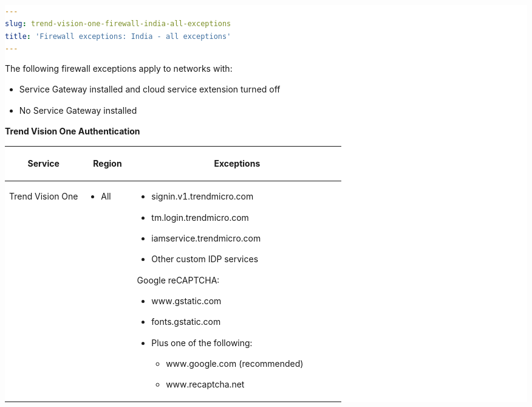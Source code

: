 ```yaml
---
slug: trend-vision-one-firewall-india-all-exceptions
title: 'Firewall exceptions: India - all exceptions'
---
```


The following firewall exceptions apply to networks with:

- Service Gateway installed and cloud service extension turned off

- No Service Gateway installed

**Trend Vision One Authentication**

<table>
<colgroup>
<col style="width: 23%" />
<col style="width: 15%" />
<col style="width: 62%" />
</colgroup>
<thead>
<tr>
<th><p>Service</p></th>
<th><p>Region</p></th>
<th><p>Exceptions</p></th>
</tr>
</thead>
<tbody>
<tr>
<td><p>Trend Vision One</p></td>
<td><ul>
<li><p>All</p></li>
</ul></td>
<td><ul>
<li><p>signin.v1.trendmicro.com</p></li>
<li><p>tm.login.trendmicro.com</p></li>
<li><p>iamservice.trendmicro.com</p></li>
<li><p>Other custom IDP services</p></li>
</ul>
<p>Google reCAPTCHA:</p>
<ul>
<li><p>www.gstatic.com</p></li>
<li><p>fonts.gstatic.com</p></li>
<li><p>Plus one of the following:</p>
<ul>
<li><p>www.google.com (recommended)</p></li>
<li><p>www.recaptcha.net</p></li>
</ul></li>
</ul></td>
</tr>
</tbody>
</table>
